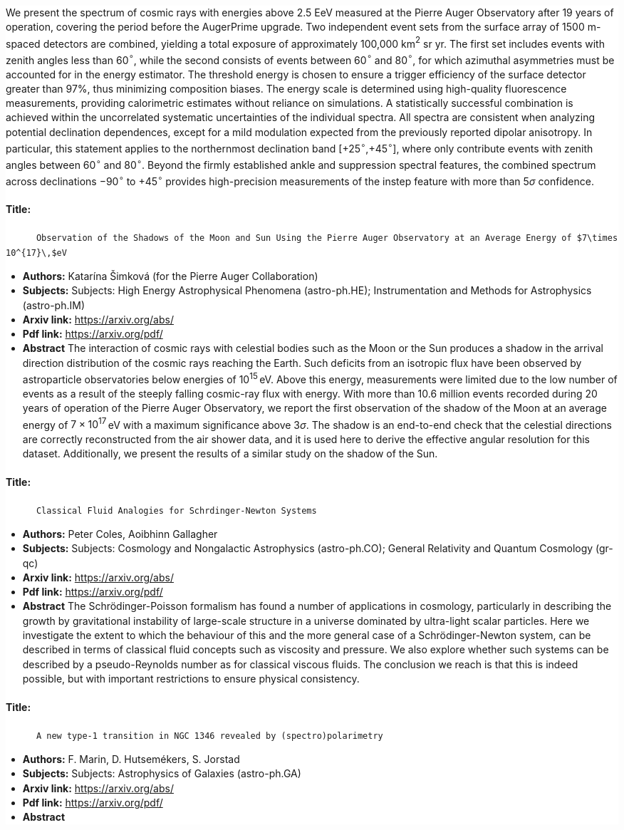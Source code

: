  We present the spectrum of cosmic rays with energies above 2.5 EeV measured at the Pierre Auger Observatory after 19 years of operation, covering the period before the AugerPrime upgrade. Two independent event sets from the surface array of 1500 m-spaced detectors are combined, yielding a total exposure of approximately 100,000 km$^2$ sr yr. The first set includes events with zenith angles less than 60$^\circ$, while the second consists of events between 60$^\circ$ and 80$^\circ$, for which azimuthal asymmetries must be accounted for in the energy estimator. The threshold energy is chosen to ensure a trigger efficiency of the surface detector greater than 97%, thus minimizing composition biases. The energy scale is determined using high-quality fluorescence measurements, providing calorimetric estimates without reliance on simulations. A statistically successful combination is achieved within the uncorrelated systematic uncertainties of the individual spectra. All spectra are consistent when analyzing potential declination dependences, except for a mild modulation expected from the previously reported dipolar anisotropy. In particular, this statement applies to the northernmost declination band [+25$^\circ$,+45$^\circ$], where only contribute events with zenith angles between 60$^\circ$ and 80$^\circ$. Beyond the firmly established ankle and suppression spectral features, the combined spectrum across declinations $-90^\circ$ to +45$^\circ$ provides high-precision measurements of the instep feature with more than 5$\sigma$ confidence.
#### Title:
          Observation of the Shadows of the Moon and Sun Using the Pierre Auger Observatory at an Average Energy of $7\times10^{17}\,$eV
 - **Authors:** Katarína Šimková (for the Pierre Auger Collaboration)
 - **Subjects:** Subjects:
High Energy Astrophysical Phenomena (astro-ph.HE); Instrumentation and Methods for Astrophysics (astro-ph.IM)
 - **Arxiv link:** https://arxiv.org/abs/
 - **Pdf link:** https://arxiv.org/pdf/
 - **Abstract**
 The interaction of cosmic rays with celestial bodies such as the Moon or the Sun produces a shadow in the arrival direction distribution of the cosmic rays reaching the Earth. Such deficits from an isotropic flux have been observed by astroparticle observatories below energies of $10^{15}\,$eV. Above this energy, measurements were limited due to the low number of events as a result of the steeply falling cosmic-ray flux with energy. With more than 10.6 million events recorded during 20 years of operation of the Pierre Auger Observatory, we report the first observation of the shadow of the Moon at an average energy of $7\times10^{17}\,$eV with a maximum significance above 3$\sigma$. The shadow is an end-to-end check that the celestial directions are correctly reconstructed from the air shower data, and it is used here to derive the effective angular resolution for this dataset. Additionally, we present the results of a similar study on the shadow of the Sun.
#### Title:
          Classical Fluid Analogies for Schrdinger-Newton Systems
 - **Authors:** Peter Coles, Aoibhinn Gallagher
 - **Subjects:** Subjects:
Cosmology and Nongalactic Astrophysics (astro-ph.CO); General Relativity and Quantum Cosmology (gr-qc)
 - **Arxiv link:** https://arxiv.org/abs/
 - **Pdf link:** https://arxiv.org/pdf/
 - **Abstract**
 The Schrödinger-Poisson formalism has found a number of applications in cosmology, particularly in describing the growth by gravitational instability of large-scale structure in a universe dominated by ultra-light scalar particles. Here we investigate the extent to which the behaviour of this and the more general case of a Schrödinger-Newton system, can be described in terms of classical fluid concepts such as viscosity and pressure. We also explore whether such systems can be described by a pseudo-Reynolds number as for classical viscous fluids. The conclusion we reach is that this is indeed possible, but with important restrictions to ensure physical consistency.
#### Title:
          A new type-1 transition in NGC 1346 revealed by (spectro)polarimetry
 - **Authors:** F. Marin, D. Hutsemékers, S. Jorstad
 - **Subjects:** Subjects:
Astrophysics of Galaxies (astro-ph.GA)
 - **Arxiv link:** https://arxiv.org/abs/
 - **Pdf link:** https://arxiv.org/pdf/
 - **Abstract**